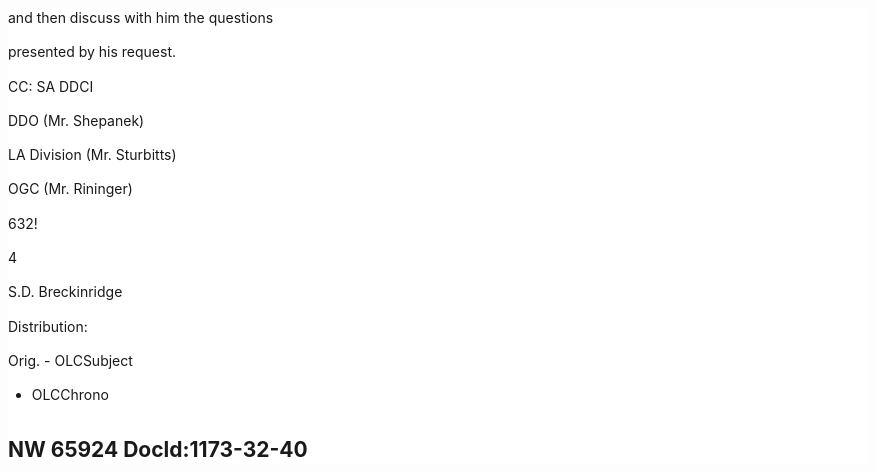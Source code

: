 and then discuss with him the questions

presented by his request.

CC: SA DDCI

DDO (Mr. Shepanek)

LA Division (Mr. Sturbitts)

OGC (Mr. Rininger)

632!

4

S.D. Breckinridge

Distribution:

Orig. - OLCSubject

- OLCChrono

NW 65924 Docld:1173-32-40
---

